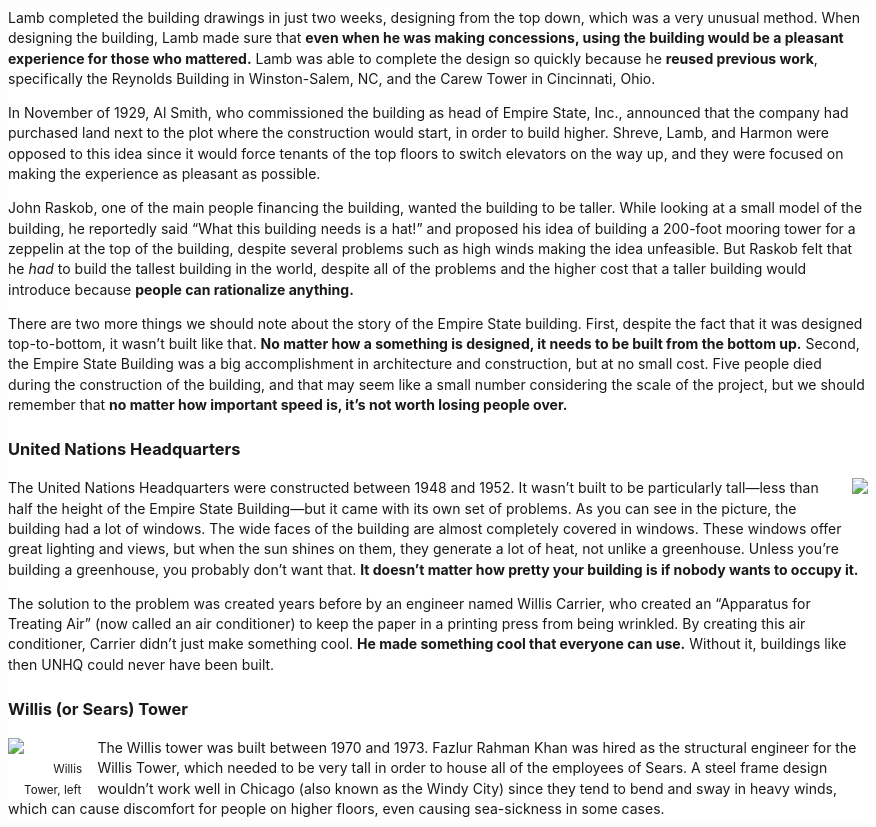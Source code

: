 Lamb completed the building drawings in just two weeks, designing from the top down, which was a very unusual method. When designing the building, Lamb made sure that **even when he was making concessions, using the building would be a pleasant experience for those who mattered.** Lamb was able to complete the design so quickly because he **reused previous work**, specifically the Reynolds Building in Winston-Salem, NC, and the Carew Tower in Cincinnati, Ohio.

In November of 1929, Al Smith, who commissioned the building as head of Empire State, Inc., announced that the company had purchased land next to the plot where the construction would start, in order to build higher. Shreve, Lamb, and Harmon were opposed to this idea since it would force tenants of the top floors to switch elevators on the way up, and they were focused on making the experience as pleasant as possible.

John Raskob, one of the main people financing the building, wanted the building to be taller. While looking at a small model of the building, he reportedly said “What this building needs is a hat!” and proposed his idea of building a 200-foot mooring tower for a zeppelin at the top of the building, despite several problems such as high winds making the idea unfeasible. But Raskob felt that he *had* to build the tallest building in the world, despite all of the problems and the higher cost that a taller building would introduce because **people can rationalize anything.**

There are two more things we should note about the story of the Empire State building. First, despite the fact that it was designed top-to-bottom, it wasn’t built like that. **No matter how a something is designed, it needs to be built from the bottom up.** Second, the Empire State Building was a big accomplishment in architecture and construction, but at no small cost. Five people died during the construction of the building, and that may seem like a small number considering the scale of the project, but we should remember that **no matter how important speed is, it’s not worth losing people over.**

### United Nations Headquarters

<div class="separator" style="clear: both; text-align: center;">
<a href="/blog/2016/04/how-to-build-skyscraper/image-7-big.jpeg" imageanchor="1" style="clear: right; float: right; margin-left: 1em;"><img border="0" src="/blog/2016/04/how-to-build-skyscraper/image-7.jpeg"/></a></div>

The United Nations Headquarters were constructed between 1948 and 1952. It wasn’t built to be particularly tall—​less than half the height of the Empire State Building—​but it came with its own set of problems. As you can see in the picture, the building had a lot of windows. The wide faces of the building are almost completely covered in windows. These windows offer great lighting and views, but when the sun shines on them, they generate a lot of heat, not unlike a greenhouse. Unless you’re building a greenhouse, you probably don’t want that. **It doesn’t matter how pretty your building is if nobody wants to occupy it.**

The solution to the problem was created years before by an engineer named Willis Carrier, who created an “Apparatus for Treating Air” (now called an air conditioner) to keep the paper in a printing press from being wrinkled. By creating this air conditioner, Carrier didn’t just make something cool. **He made something cool that everyone can use.** Without it, buildings like then UNHQ could never have been built.

### Willis (or Sears) Tower

<div class="separator" style="clear: both; text-align: center; float: left;"><a href="/blog/2016/04/how-to-build-skyscraper/image-8-big.jpeg" imageanchor="1" style="clear: right; float: left; margin-bottom: 1em; margin-right: 1em;"><img border="0" src="/blog/2016/04/how-to-build-skyscraper/image-8.jpeg"/></a><br/><small>Willis Tower, left</small></div>

The Willis tower was built between 1970 and 1973. Fazlur Rahman Khan was hired as the structural engineer for the Willis Tower, which needed to be very tall in order to house all of the employees of Sears. A steel frame design wouldn’t work well in Chicago (also known as the Windy City) since they tend to bend and sway in heavy winds, which can cause discomfort for people on higher floors, even causing sea-sickness in some cases.
